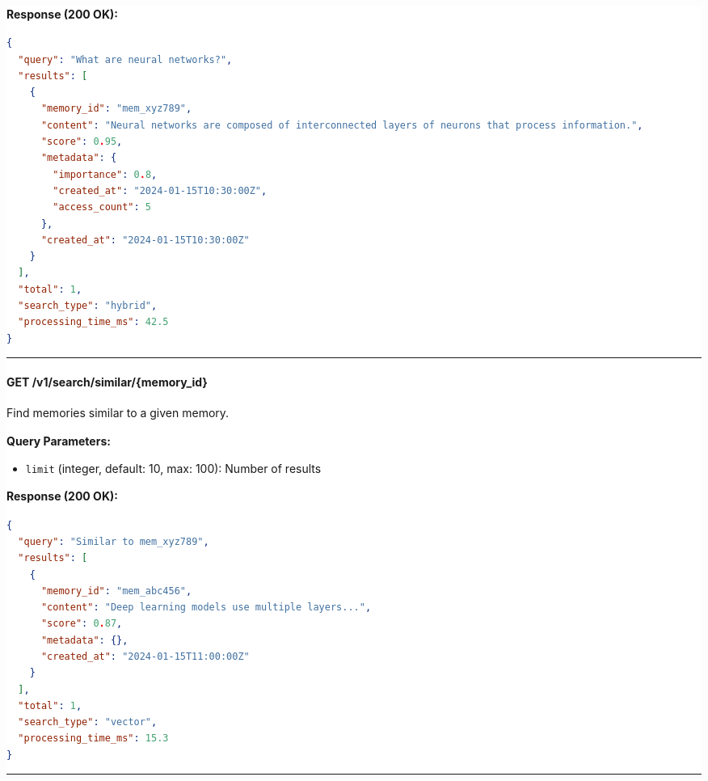 **Response (200 OK):**
```json
{
  "query": "What are neural networks?",
  "results": [
    {
      "memory_id": "mem_xyz789",
      "content": "Neural networks are composed of interconnected layers of neurons that process information.",
      "score": 0.95,
      "metadata": {
        "importance": 0.8,
        "created_at": "2024-01-15T10:30:00Z",
        "access_count": 5
      },
      "created_at": "2024-01-15T10:30:00Z"
    }
  ],
  "total": 1,
  "search_type": "hybrid",
  "processing_time_ms": 42.5
}
```

---

#### GET /v1/search/similar/{memory_id}

Find memories similar to a given memory.

**Query Parameters:**
- `limit` (integer, default: 10, max: 100): Number of results

**Response (200 OK):**
```json
{
  "query": "Similar to mem_xyz789",
  "results": [
    {
      "memory_id": "mem_abc456",
      "content": "Deep learning models use multiple layers...",
      "score": 0.87,
      "metadata": {},
      "created_at": "2024-01-15T11:00:00Z"
    }
  ],
  "total": 1,
  "search_type": "vector",
  "processing_time_ms": 15.3
}
```

---
